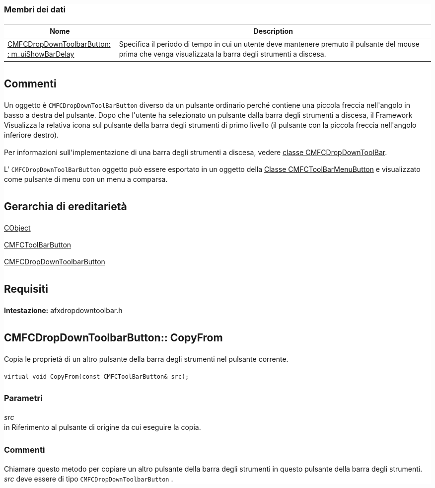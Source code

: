 ### <a name="data-members"></a>Membri dei dati

|Nome|Description|
|----------|-----------------|
|[CMFCDropDownToolbarButton:: m_uiShowBarDelay](#m_uishowbardelay)|Specifica il periodo di tempo in cui un utente deve mantenere premuto il pulsante del mouse prima che venga visualizzata la barra degli strumenti a discesa.|

## <a name="remarks"></a>Commenti

Un oggetto è `CMFCDropDownToolBarButton` diverso da un pulsante ordinario perché contiene una piccola freccia nell'angolo in basso a destra del pulsante. Dopo che l'utente ha selezionato un pulsante dalla barra degli strumenti a discesa, il Framework Visualizza la relativa icona sul pulsante della barra degli strumenti di primo livello (il pulsante con la piccola freccia nell'angolo inferiore destro).

Per informazioni sull'implementazione di una barra degli strumenti a discesa, vedere [classe CMFCDropDownToolBar](../../mfc/reference/cmfcdropdowntoolbar-class.md).

L' `CMFCDropDownToolBarButton` oggetto può essere esportato in un oggetto della [Classe CMFCToolBarMenuButton](../../mfc/reference/cmfctoolbarmenubutton-class.md) e visualizzato come pulsante di menu con un menu a comparsa.

## <a name="inheritance-hierarchy"></a>Gerarchia di ereditarietà

[CObject](../../mfc/reference/cobject-class.md)

[CMFCToolBarButton](../../mfc/reference/cmfctoolbarbutton-class.md)

[CMFCDropDownToolbarButton](../../mfc/reference/cmfcdropdowntoolbarbutton-class.md)

## <a name="requirements"></a>Requisiti

**Intestazione:** afxdropdowntoolbar.h

## <a name="cmfcdropdowntoolbarbuttoncopyfrom"></a><a name="copyfrom"></a> CMFCDropDownToolbarButton:: CopyFrom

Copia le proprietà di un altro pulsante della barra degli strumenti nel pulsante corrente.

```
virtual void CopyFrom(const CMFCToolBarButton& src);
```

### <a name="parameters"></a>Parametri

*src*<br/>
in Riferimento al pulsante di origine da cui eseguire la copia.

### <a name="remarks"></a>Commenti

Chiamare questo metodo per copiare un altro pulsante della barra degli strumenti in questo pulsante della barra degli strumenti. *src* deve essere di tipo `CMFCDropDownToolbarButton` .
